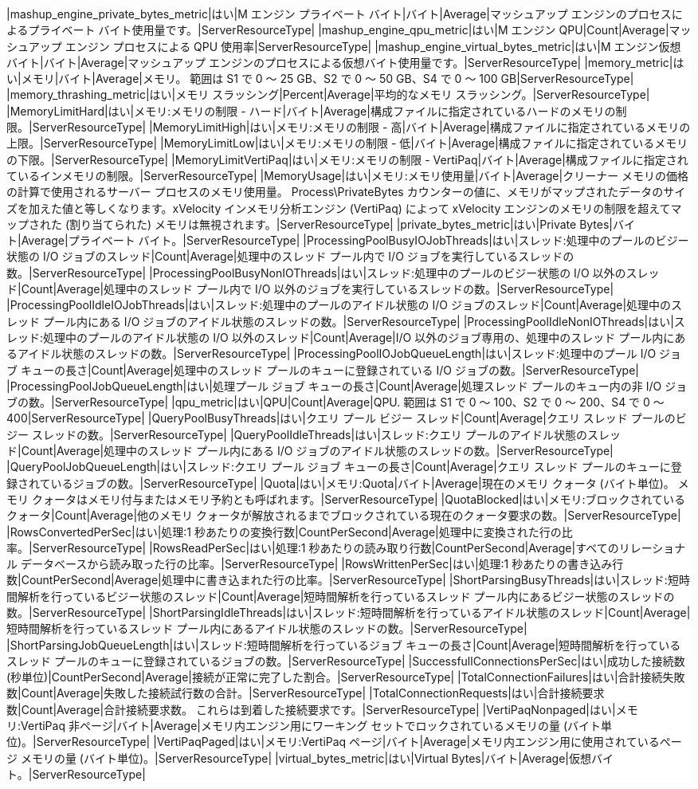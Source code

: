 |mashup_engine_private_bytes_metric|はい|M エンジン プライベート バイト|バイト|Average|マッシュアップ エンジンのプロセスによるプライベート バイト使用量です。|ServerResourceType|
|mashup_engine_qpu_metric|はい|M エンジン QPU|Count|Average|マッシュアップ エンジン プロセスによる QPU 使用率|ServerResourceType|
|mashup_engine_virtual_bytes_metric|はい|M エンジン仮想バイト|バイト|Average|マッシュアップ エンジンのプロセスによる仮想バイト使用量です。|ServerResourceType|
|memory_metric|はい|メモリ|バイト|Average|メモリ。 範囲は S1 で 0 ～ 25 GB、S2 で 0 ～ 50 GB、S4 で 0 ～ 100 GB|ServerResourceType|
|memory_thrashing_metric|はい|メモリ スラッシング|Percent|Average|平均的なメモリ スラッシング。|ServerResourceType|
|MemoryLimitHard|はい|メモリ:メモリの制限 - ハード|バイト|Average|構成ファイルに指定されているハードのメモリの制限。|ServerResourceType|
|MemoryLimitHigh|はい|メモリ:メモリの制限 - 高|バイト|Average|構成ファイルに指定されているメモリの上限。|ServerResourceType|
|MemoryLimitLow|はい|メモリ:メモリの制限 - 低|バイト|Average|構成ファイルに指定されているメモリの下限。|ServerResourceType|
|MemoryLimitVertiPaq|はい|メモリ:メモリの制限 - VertiPaq|バイト|Average|構成ファイルに指定されているインメモリの制限。|ServerResourceType|
|MemoryUsage|はい|メモリ:メモリ使用量|バイト|Average|クリーナー メモリの価格の計算で使用されるサーバー プロセスのメモリ使用量。 Process\PrivateBytes カウンターの値に、メモリがマップされたデータのサイズを加えた値と等しくなります。xVelocity インメモリ分析エンジン (VertiPaq) によって xVelocity エンジンのメモリの制限を超えてマップされた (割り当てられた) メモリは無視されます。|ServerResourceType|
|private_bytes_metric|はい|Private Bytes|バイト|Average|プライベート バイト。|ServerResourceType|
|ProcessingPoolBusyIOJobThreads|はい|スレッド:処理中のプールのビジー状態の I/O ジョブのスレッド|Count|Average|処理中のスレッド プール内で I/O ジョブを実行しているスレッドの数。|ServerResourceType|
|ProcessingPoolBusyNonIOThreads|はい|スレッド:処理中のプールのビジー状態の I/O 以外のスレッド|Count|Average|処理中のスレッド プール内で I/O 以外のジョブを実行しているスレッドの数。|ServerResourceType|
|ProcessingPoolIdleIOJobThreads|はい|スレッド:処理中のプールのアイドル状態の I/O ジョブのスレッド|Count|Average|処理中のスレッド プール内にある I/O ジョブのアイドル状態のスレッドの数。|ServerResourceType|
|ProcessingPoolIdleNonIOThreads|はい|スレッド:処理中のプールのアイドル状態の I/O 以外のスレッド|Count|Average|I/O 以外のジョブ専用の、処理中のスレッド プール内にあるアイドル状態のスレッドの数。|ServerResourceType|
|ProcessingPoolIOJobQueueLength|はい|スレッド:処理中のプール I/O ジョブ キューの長さ|Count|Average|処理中のスレッド プールのキューに登録されている I/O ジョブの数。|ServerResourceType|
|ProcessingPoolJobQueueLength|はい|処理プール ジョブ キューの長さ|Count|Average|処理スレッド プールのキュー内の非 I/O ジョブの数。|ServerResourceType|
|qpu_metric|はい|QPU|Count|Average|QPU. 範囲は S1 で 0 ～ 100、S2 で 0 ～ 200、S4 で 0 ～ 400|ServerResourceType|
|QueryPoolBusyThreads|はい|クエリ プール ビジー スレッド|Count|Average|クエリ スレッド プールのビジー スレッドの数。|ServerResourceType|
|QueryPoolIdleThreads|はい|スレッド:クエリ プールのアイドル状態のスレッド|Count|Average|処理中のスレッド プール内にある I/O ジョブのアイドル状態のスレッドの数。|ServerResourceType|
|QueryPoolJobQueueLength|はい|スレッド:クエリ プール ジョブ キューの長さ|Count|Average|クエリ スレッド プールのキューに登録されているジョブの数。|ServerResourceType|
|Quota|はい|メモリ:Quota|バイト|Average|現在のメモリ クォータ (バイト単位)。 メモリ クォータはメモリ付与またはメモリ予約とも呼ばれます。|ServerResourceType|
|QuotaBlocked|はい|メモリ:ブロックされているクォータ|Count|Average|他のメモリ クォータが解放されるまでブロックされている現在のクォータ要求の数。|ServerResourceType|
|RowsConvertedPerSec|はい|処理:1 秒あたりの変換行数|CountPerSecond|Average|処理中に変換された行の比率。|ServerResourceType|
|RowsReadPerSec|はい|処理:1 秒あたりの読み取り行数|CountPerSecond|Average|すべてのリレーショナル データベースから読み取った行の比率。|ServerResourceType|
|RowsWrittenPerSec|はい|処理:1 秒あたりの書き込み行数|CountPerSecond|Average|処理中に書き込まれた行の比率。|ServerResourceType|
|ShortParsingBusyThreads|はい|スレッド:短時間解析を行っているビジー状態のスレッド|Count|Average|短時間解析を行っているスレッド プール内にあるビジー状態のスレッドの数。|ServerResourceType|
|ShortParsingIdleThreads|はい|スレッド:短時間解析を行っているアイドル状態のスレッド|Count|Average|短時間解析を行っているスレッド プール内にあるアイドル状態のスレッドの数。|ServerResourceType|
|ShortParsingJobQueueLength|はい|スレッド:短時間解析を行っているジョブ キューの長さ|Count|Average|短時間解析を行っているスレッド プールのキューに登録されているジョブの数。|ServerResourceType|
|SuccessfullConnectionsPerSec|はい|成功した接続数 (秒単位)|CountPerSecond|Average|接続が正常に完了した割合。|ServerResourceType|
|TotalConnectionFailures|はい|合計接続失敗数|Count|Average|失敗した接続試行数の合計。|ServerResourceType|
|TotalConnectionRequests|はい|合計接続要求数|Count|Average|合計接続要求数。 これらは到着した接続要求です。|ServerResourceType|
|VertiPaqNonpaged|はい|メモリ:VertiPaq 非ページ|バイト|Average|メモリ内エンジン用にワーキング セットでロックされているメモリの量 (バイト単位)。|ServerResourceType|
|VertiPaqPaged|はい|メモリ:VertiPaq ページ|バイト|Average|メモリ内エンジン用に使用されているページ メモリの量 (バイト単位)。|ServerResourceType|
|virtual_bytes_metric|はい|Virtual Bytes|バイト|Average|仮想バイト。|ServerResourceType|
